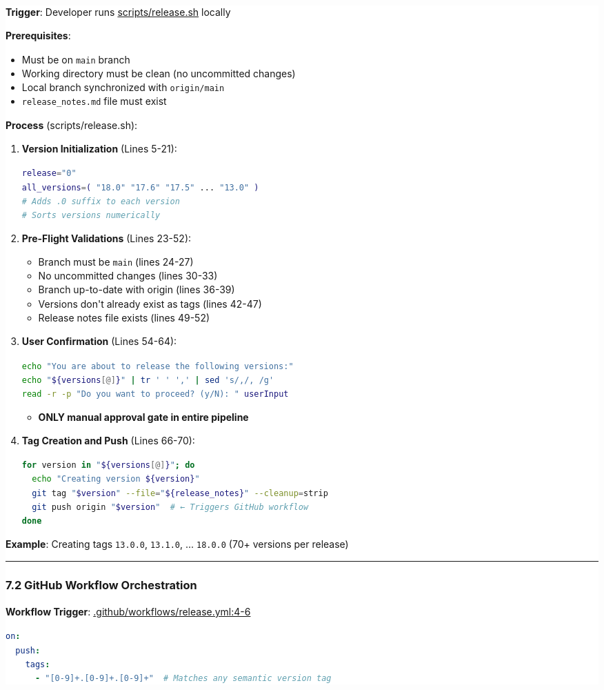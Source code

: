 **Trigger**: Developer runs [scripts/release.sh](scripts/release.sh) locally

**Prerequisites**:
- Must be on `main` branch
- Working directory must be clean (no uncommitted changes)
- Local branch synchronized with `origin/main`
- `release_notes.md` file must exist

**Process** (scripts/release.sh):

1. **Version Initialization** (Lines 5-21):
   ```bash
   release="0"
   all_versions=( "18.0" "17.6" "17.5" ... "13.0" )
   # Adds .0 suffix to each version
   # Sorts versions numerically
   ```

2. **Pre-Flight Validations** (Lines 23-52):
   - Branch must be `main` (lines 24-27)
   - No uncommitted changes (lines 30-33)
   - Branch up-to-date with origin (lines 36-39)
   - Versions don't already exist as tags (lines 42-47)
   - Release notes file exists (lines 49-52)

3. **User Confirmation** (Lines 54-64):
   ```bash
   echo "You are about to release the following versions:"
   echo "${versions[@]}" | tr ' ' ',' | sed 's/,/, /g'
   read -r -p "Do you want to proceed? (y/N): " userInput
   ```
   - **ONLY manual approval gate in entire pipeline**

4. **Tag Creation and Push** (Lines 66-70):
   ```bash
   for version in "${versions[@]}"; do
     echo "Creating version ${version}"
     git tag "$version" --file="${release_notes}" --cleanup=strip
     git push origin "$version"  # ← Triggers GitHub workflow
   done
   ```

**Example**: Creating tags `13.0.0`, `13.1.0`, ... `18.0.0` (70+ versions per release)

---

### 7.2 GitHub Workflow Orchestration

**Workflow Trigger**: [.github/workflows/release.yml:4-6](.github/workflows/release.yml)

```yaml
on:
  push:
    tags:
      - "[0-9]+.[0-9]+.[0-9]+"  # Matches any semantic version tag
```
